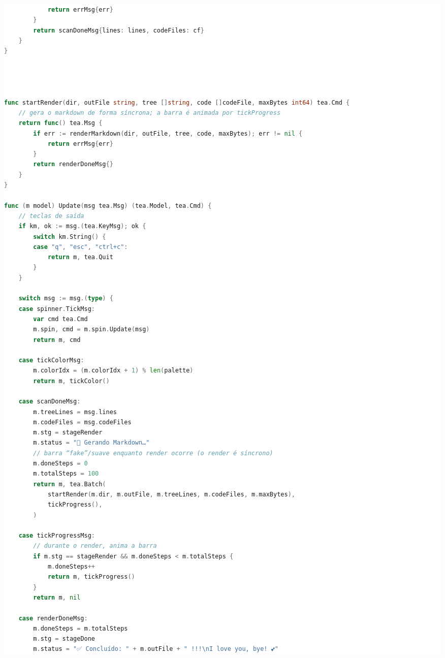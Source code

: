 ```go
			return errMsg{err}
		}
		return scanDoneMsg{lines: lines, codeFiles: cf}
	}
}




func startRender(dir, outFile string, tree []string, code []codeFile, maxBytes int64) tea.Cmd {
	// gera o markdown de forma síncrona; a barra é animada por tickProgress
	return func() tea.Msg {
		if err := renderMarkdown(dir, outFile, tree, code, maxBytes); err != nil {
			return errMsg{err}
		}
		return renderDoneMsg{}
	}
}

func (m model) Update(msg tea.Msg) (tea.Model, tea.Cmd) {
	// teclas de saída
	if km, ok := msg.(tea.KeyMsg); ok {
		switch km.String() {
		case "q", "esc", "ctrl+c":
			return m, tea.Quit
		}
	}

	switch msg := msg.(type) {
	case spinner.TickMsg:
		var cmd tea.Cmd
		m.spin, cmd = m.spin.Update(msg)
		return m, cmd

	case tickColorMsg:
		m.colorIdx = (m.colorIdx + 1) % len(palette)
		return m, tickColor()

	case scanDoneMsg:
		m.treeLines = msg.lines
		m.codeFiles = msg.codeFiles
		m.stg = stageRender
		m.status = "📝 Gerando Markdown…"
		// barra “fake”/suave enquanto render ocorre (o render é síncrono)
		m.doneSteps = 0
		m.totalSteps = 100
		return m, tea.Batch(
			startRender(m.dir, m.outFile, m.treeLines, m.codeFiles, m.maxBytes),
			tickProgress(),
		)

	case tickProgressMsg:
		// durante o render, anima a barra
		if m.stg == stageRender && m.doneSteps < m.totalSteps {
			m.doneSteps++
			return m, tickProgress()
		}
		return m, nil

	case renderDoneMsg:
		m.doneSteps = m.totalSteps
		m.stg = stageDone
		m.status = "✅ Concluído: " + m.outFile + " !!!\nI love you, bye! 💕"
```